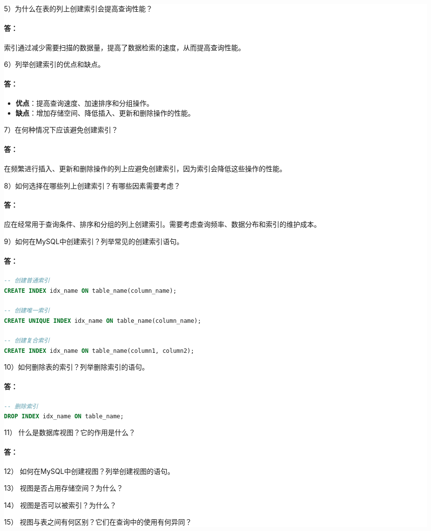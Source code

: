 5）为什么在表的列上创建索引会提高查询性能？

#### 答：

索引通过减少需要扫描的数据量，提高了数据检索的速度，从而提高查询性能。

6）列举创建索引的优点和缺点。

#### 答：

- **优点**：提高查询速度、加速排序和分组操作。
- **缺点**：增加存储空间、降低插入、更新和删除操作的性能。

7）在何种情况下应该避免创建索引？

#### 答：

在频繁进行插入、更新和删除操作的列上应避免创建索引，因为索引会降低这些操作的性能。

8）如何选择在哪些列上创建索引？有哪些因素需要考虑？

#### 答：

应在经常用于查询条件、排序和分组的列上创建索引。需要考虑查询频率、数据分布和索引的维护成本。

9）如何在MySQL中创建索引？列举常见的创建索引语句。

#### 答：

```sql
-- 创建普通索引
CREATE INDEX idx_name ON table_name(column_name);

-- 创建唯一索引
CREATE UNIQUE INDEX idx_name ON table_name(column_name);

-- 创建复合索引
CREATE INDEX idx_name ON table_name(column1, column2);
```

10）如何删除表的索引？列举删除索引的语句。

#### 答：

```sql
-- 删除索引
DROP INDEX idx_name ON table_name;
```

11） 什么是数据库视图？它的作用是什么？

#### 答：

12） 如何在MySQL中创建视图？列举创建视图的语句。

13） 视图是否占用存储空间？为什么？

14） 视图是否可以被索引？为什么？

15） 视图与表之间有何区别？它们在查询中的使用有何异同？

